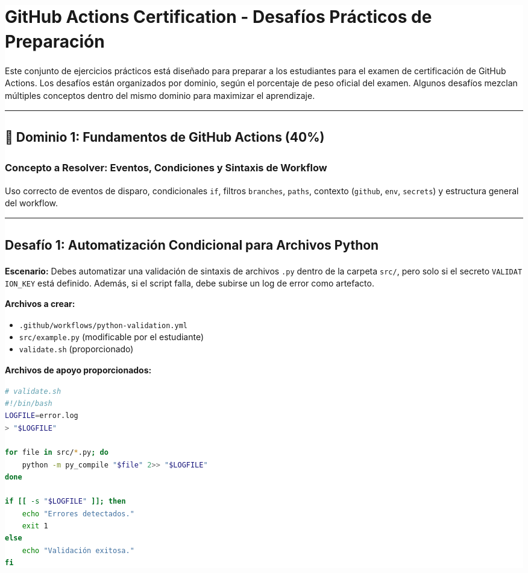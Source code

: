 
# GitHub Actions Certification - Desafíos Prácticos de Preparación

Este conjunto de ejercicios prácticos está diseñado para preparar a los estudiantes para el examen de certificación de GitHub Actions. Los desafíos están organizados por dominio, según el porcentaje de peso oficial del examen. Algunos desafíos mezclan múltiples conceptos dentro del mismo dominio para maximizar el aprendizaje.

---

## 🧠 Dominio 1: Fundamentos de GitHub Actions (40%)

### Concepto a Resolver: Eventos, Condiciones y Sintaxis de Workflow
Uso correcto de eventos de disparo, condicionales `if`, filtros `branches`, `paths`, contexto (`github`, `env`, `secrets`) y estructura general del workflow.

---

## Desafío 1: Automatización Condicional para Archivos Python

**Escenario:** Debes automatizar una validación de sintaxis de archivos `.py` dentro de la carpeta `src/`, pero solo si el secreto `VALIDATION_KEY` está definido. Además, si el script falla, debe subirse un log de error como artefacto.

**Archivos a crear:**
- `.github/workflows/python-validation.yml`
- `src/example.py` (modificable por el estudiante)
- `validate.sh` (proporcionado)

**Archivos de apoyo proporcionados:**
```bash
# validate.sh
#!/bin/bash
LOGFILE=error.log
> "$LOGFILE"

for file in src/*.py; do
    python -m py_compile "$file" 2>> "$LOGFILE"
done

if [[ -s "$LOGFILE" ]]; then
    echo "Errores detectados."
    exit 1
else
    echo "Validación exitosa."
fi
````
